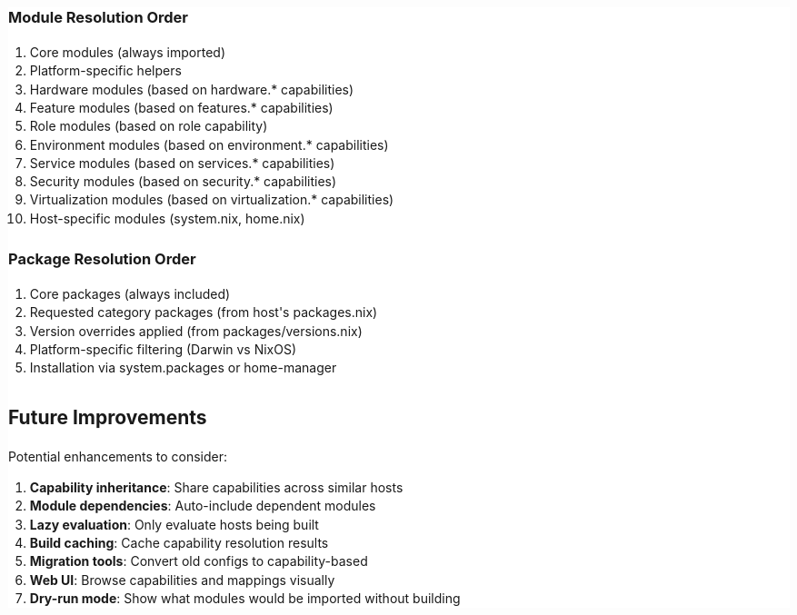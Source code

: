 ### Module Resolution Order

1. Core modules (always imported)
2. Platform-specific helpers
3. Hardware modules (based on hardware.* capabilities)
4. Feature modules (based on features.* capabilities)
5. Role modules (based on role capability)
6. Environment modules (based on environment.* capabilities)
7. Service modules (based on services.* capabilities)
8. Security modules (based on security.* capabilities)
9. Virtualization modules (based on virtualization.* capabilities)
10. Host-specific modules (system.nix, home.nix)

### Package Resolution Order

1. Core packages (always included)
2. Requested category packages (from host's packages.nix)
3. Version overrides applied (from packages/versions.nix)
4. Platform-specific filtering (Darwin vs NixOS)
5. Installation via system.packages or home-manager

## Future Improvements

Potential enhancements to consider:

1. **Capability inheritance**: Share capabilities across similar hosts
2. **Module dependencies**: Auto-include dependent modules
3. **Lazy evaluation**: Only evaluate hosts being built
4. **Build caching**: Cache capability resolution results
5. **Migration tools**: Convert old configs to capability-based
6. **Web UI**: Browse capabilities and mappings visually
7. **Dry-run mode**: Show what modules would be imported without building
